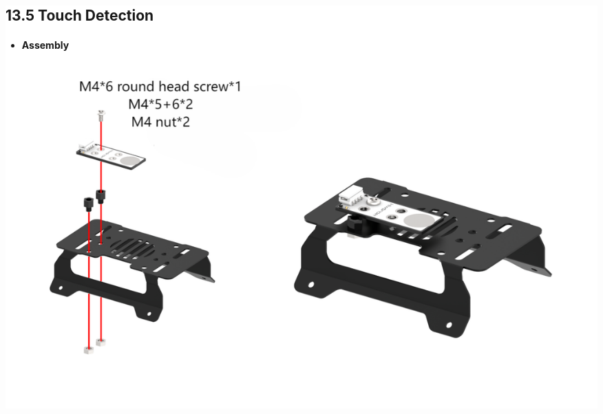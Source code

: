 ## 13.5 Touch Detection

* **Assembly**

<img src="../_static/media/chapter_13/section_5/image1.png" class="common_img" />
